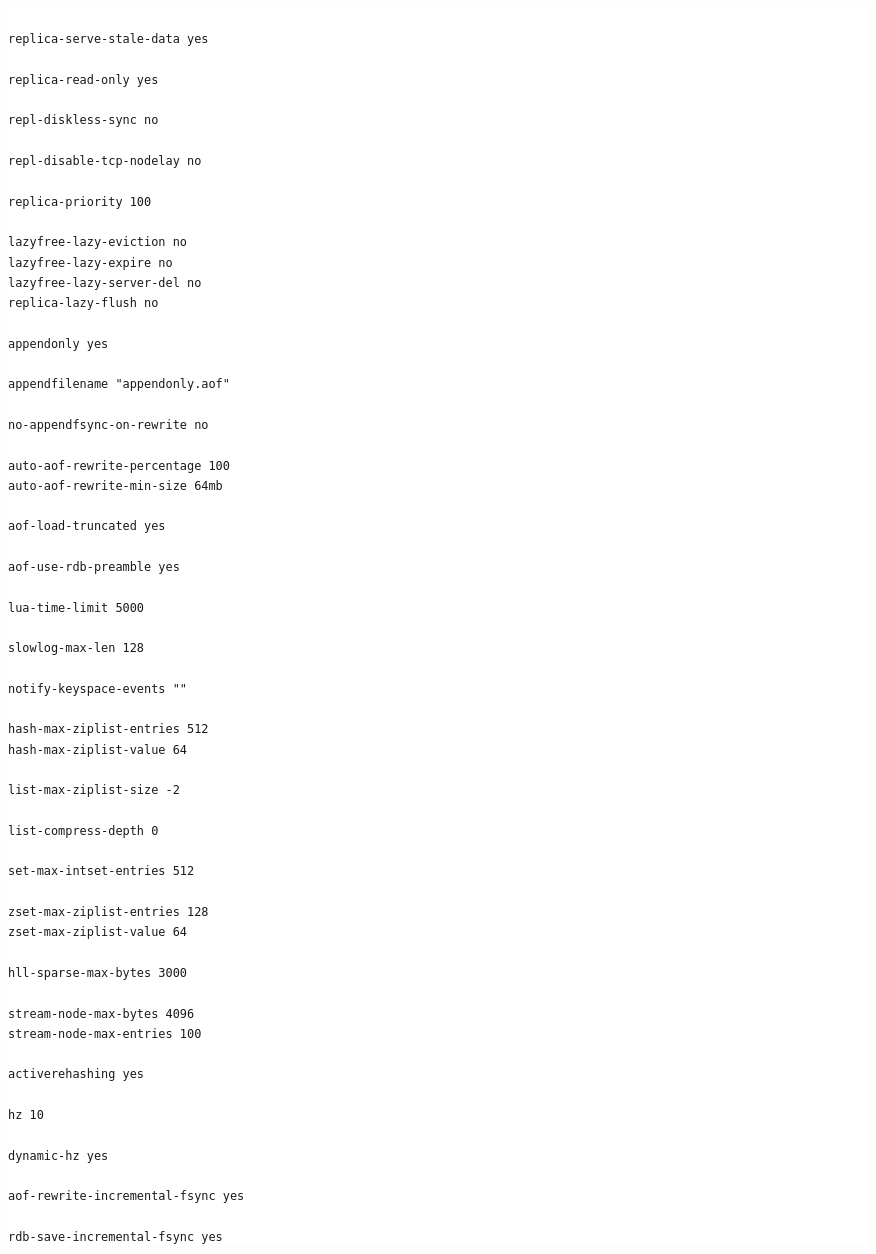 ```shell

replica-serve-stale-data yes

replica-read-only yes

repl-diskless-sync no

repl-disable-tcp-nodelay no

replica-priority 100

lazyfree-lazy-eviction no
lazyfree-lazy-expire no
lazyfree-lazy-server-del no
replica-lazy-flush no

appendonly yes

appendfilename "appendonly.aof"

no-appendfsync-on-rewrite no

auto-aof-rewrite-percentage 100
auto-aof-rewrite-min-size 64mb

aof-load-truncated yes

aof-use-rdb-preamble yes

lua-time-limit 5000

slowlog-max-len 128

notify-keyspace-events ""

hash-max-ziplist-entries 512
hash-max-ziplist-value 64

list-max-ziplist-size -2

list-compress-depth 0

set-max-intset-entries 512

zset-max-ziplist-entries 128
zset-max-ziplist-value 64

hll-sparse-max-bytes 3000

stream-node-max-bytes 4096
stream-node-max-entries 100

activerehashing yes

hz 10

dynamic-hz yes

aof-rewrite-incremental-fsync yes

rdb-save-incremental-fsync yes

```